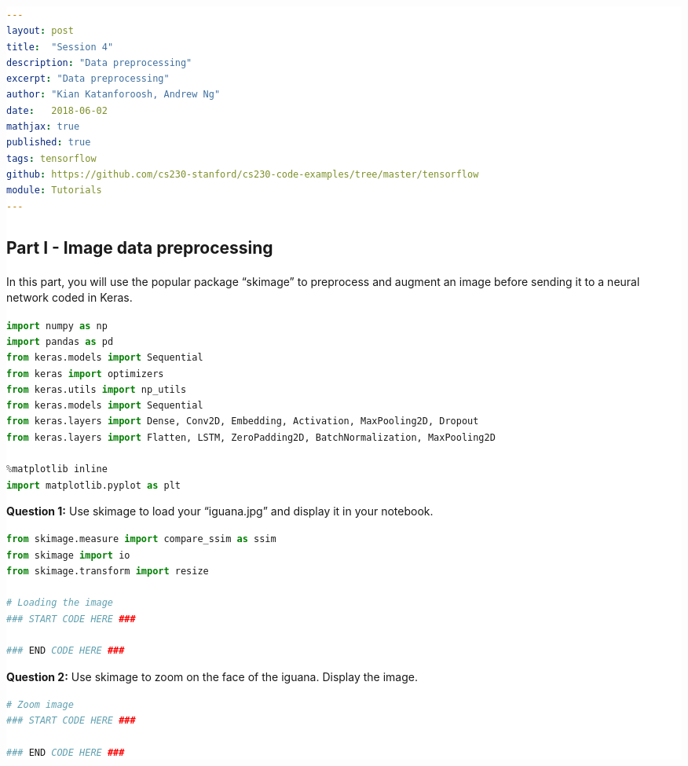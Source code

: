 ```yaml
---
layout: post
title:  "Session 4"
description: "Data preprocessing"
excerpt: "Data preprocessing"
author: "Kian Katanforoosh, Andrew Ng"
date:   2018-06-02
mathjax: true
published: true
tags: tensorflow
github: https://github.com/cs230-stanford/cs230-code-examples/tree/master/tensorflow
module: Tutorials
---
```


## Part I - Image data preprocessing

In this part, you will use the popular package “skimage” to preprocess and augment an image before sending it to a neural network coded in Keras.

```python
import numpy as np
import pandas as pd
from keras.models import Sequential
from keras import optimizers
from keras.utils import np_utils
from keras.models import Sequential
from keras.layers import Dense, Conv2D, Embedding, Activation, MaxPooling2D, Dropout
from keras.layers import Flatten, LSTM, ZeroPadding2D, BatchNormalization, MaxPooling2D

%matplotlib inline
import matplotlib.pyplot as plt
```

**Question 1:** Use skimage to load your “iguana.jpg” and display it in your notebook.

```python
from skimage.measure import compare_ssim as ssim
from skimage import io
from skimage.transform import resize

# Loading the image
### START CODE HERE ###

### END CODE HERE ###
```

**Question 2:** Use skimage to zoom on the face of the iguana. Display the image.

```python
# Zoom image
### START CODE HERE ###

### END CODE HERE ###
```
